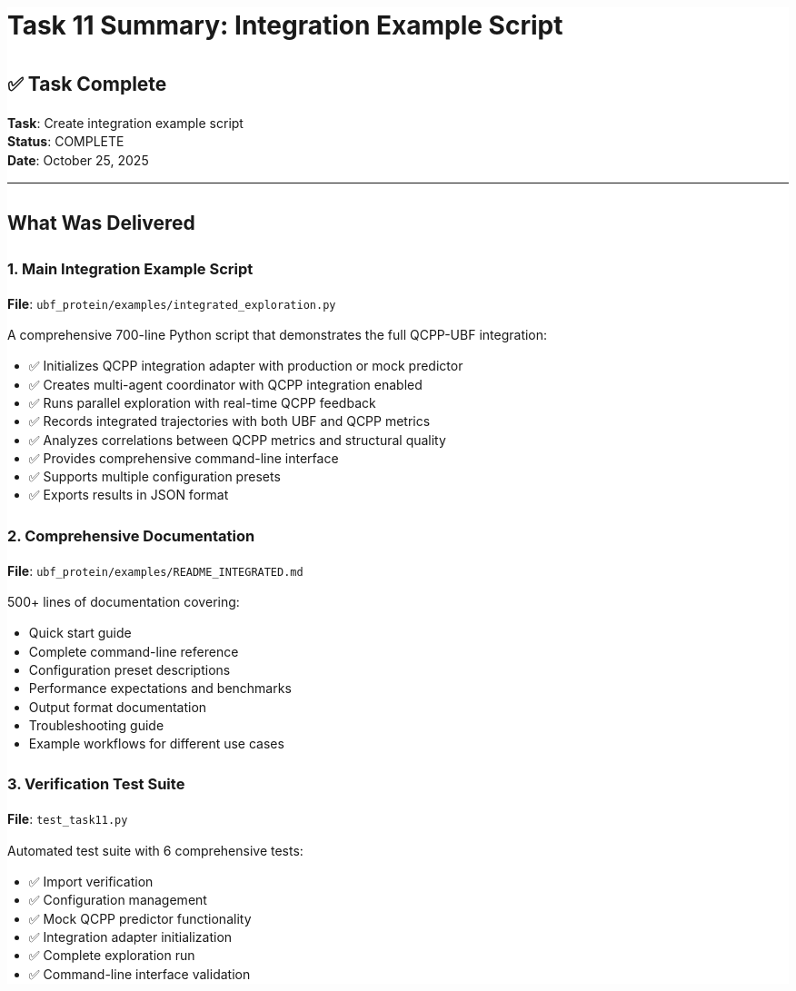 # Task 11 Summary: Integration Example Script

## ✅ Task Complete

**Task**: Create integration example script  
**Status**: COMPLETE  
**Date**: October 25, 2025

---

## What Was Delivered

### 1. Main Integration Example Script
**File**: `ubf_protein/examples/integrated_exploration.py`

A comprehensive 700-line Python script that demonstrates the full QCPP-UBF integration:

- ✅ Initializes QCPP integration adapter with production or mock predictor
- ✅ Creates multi-agent coordinator with QCPP integration enabled
- ✅ Runs parallel exploration with real-time QCPP feedback
- ✅ Records integrated trajectories with both UBF and QCPP metrics
- ✅ Analyzes correlations between QCPP metrics and structural quality
- ✅ Provides comprehensive command-line interface
- ✅ Supports multiple configuration presets
- ✅ Exports results in JSON format

### 2. Comprehensive Documentation
**File**: `ubf_protein/examples/README_INTEGRATED.md`

500+ lines of documentation covering:

- Quick start guide
- Complete command-line reference
- Configuration preset descriptions
- Performance expectations and benchmarks
- Output format documentation
- Troubleshooting guide
- Example workflows for different use cases

### 3. Verification Test Suite
**File**: `test_task11.py`

Automated test suite with 6 comprehensive tests:

- ✅ Import verification
- ✅ Configuration management
- ✅ Mock QCPP predictor functionality
- ✅ Integration adapter initialization
- ✅ Complete exploration run
- ✅ Command-line interface validation
